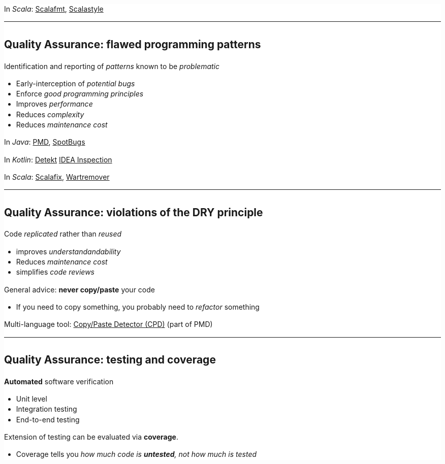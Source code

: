 In *Scala*:
[Scalafmt](https://scalameta.org/scalafmt/),
[Scalastyle](http://www.scalastyle.org/rules-1.0.0.html)

---

## Quality Assurance: flawed programming patterns

Identification and reporting of *patterns* known to be *problematic*

* Early-interception of *potential bugs*
* Enforce *good programming principles*
* Improves *performance*
* Reduces *complexity*
* Reduces *maintenance cost*

In *Java*:
[PMD](https://pmd.github.io/),
[SpotBugs](https://spotbugs.github.io/)

In *Kotlin*:
[Detekt](https://detekt.github.io/detekt/)
[IDEA Inspection](https://github.com/JetBrains/inspection-plugin)

In *Scala*:
[Scalafix](htthttps://scalacenter.github.io/scalafix/),
[Wartremover](http://www.wartremover.org/)

---

## Quality Assurance: violations of the DRY principle

Code *replicated* rather than *reused*

* improves *understandandability*
* Reduces *maintenance cost*
* simplifies *code reviews*

General advice: **never copy/paste** your code
* If you need to copy something, you probably need to *refactor* something

Multi-language tool: [Copy/Paste Detector (CPD)](https://pmd.github.io/latest/pmd_userdocs_cpd.html) (part of PMD)

---

## Quality Assurance: testing and coverage

**Automated** software verification
* Unit level
* Integration testing
* End-to-end testing

Extension of testing can be evaluated via **coverage**.
* Coverage tells you *how much code is **untested**, not how much is tested*
